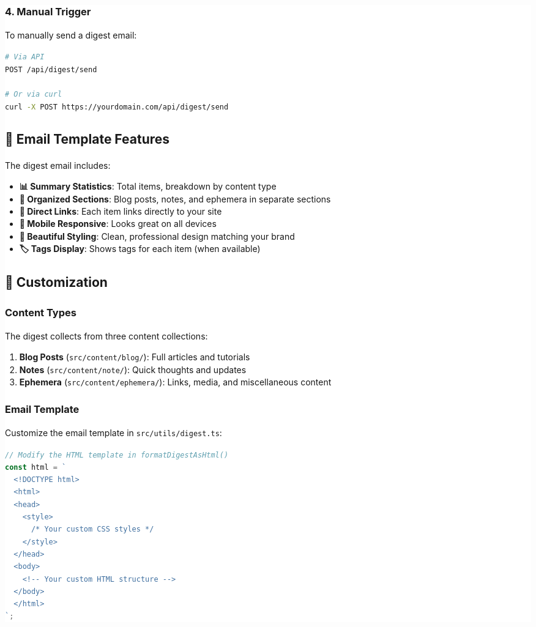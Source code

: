 ### 4. Manual Trigger

To manually send a digest email:

```bash
# Via API
POST /api/digest/send

# Or via curl
curl -X POST https://yourdomain.com/api/digest/send
```

## 📧 Email Template Features

The digest email includes:

- **📊 Summary Statistics**: Total items, breakdown by content type
- **📌 Organized Sections**: Blog posts, notes, and ephemera in separate sections
- **🔗 Direct Links**: Each item links directly to your site
- **📱 Mobile Responsive**: Looks great on all devices
- **🎨 Beautiful Styling**: Clean, professional design matching your brand
- **🏷️ Tags Display**: Shows tags for each item (when available)

## 🔧 Customization

### Content Types

The digest collects from three content collections:

1. **Blog Posts** (`src/content/blog/`): Full articles and tutorials
2. **Notes** (`src/content/note/`): Quick thoughts and updates
3. **Ephemera** (`src/content/ephemera/`): Links, media, and miscellaneous content

### Email Template

Customize the email template in `src/utils/digest.ts`:

```typescript
// Modify the HTML template in formatDigestAsHtml()
const html = `
  <!DOCTYPE html>
  <html>
  <head>
    <style>
      /* Your custom CSS styles */
    </style>
  </head>
  <body>
    <!-- Your custom HTML structure -->
  </body>
  </html>
`;
```
